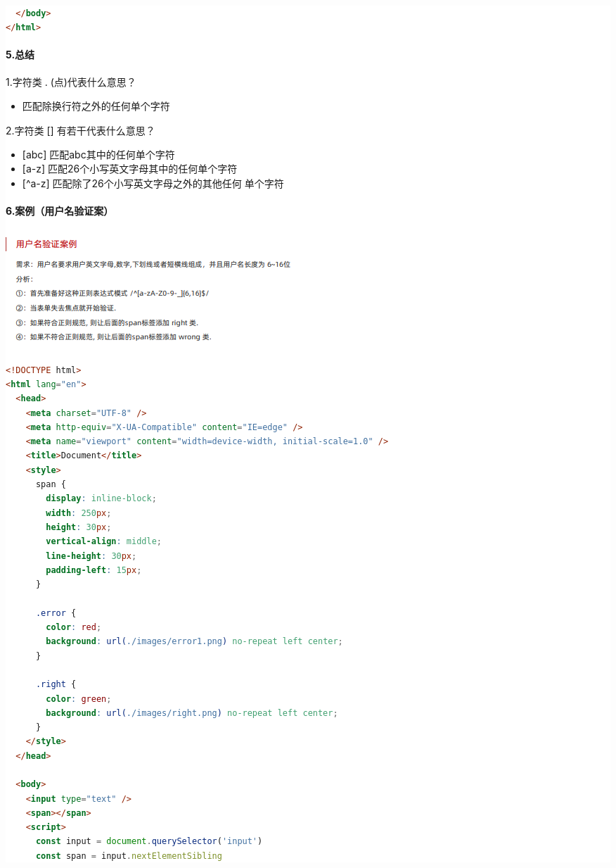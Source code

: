 ```html
  </body>
</html>

```

#### 5.总结 

1.字符类 . (点)代表什么意思？ 

* 匹配除换行符之外的任何单个字符

2.字符类 [] 有若干代表什么意思？

* [abc] 匹配abc其中的任何单个字符 
*  [a-z] 匹配26个小写英文字母其中的任何单个字符 
* [^a-z] 匹配除了26个小写英文字母之外的其他任何 单个字符

#### 6.案例（用户名验证案）

![image-20220801194834447](Web%20APIs%20%E7%AC%AC%E5%85%AD%E5%A4%A9%20%E6%AD%A3%E5%88%99&%E9%98%B6%E6%AE%B5%E6%A1%88%E4%BE%8B.assets/image-20220801194834447.png)

```html
<!DOCTYPE html>
<html lang="en">
  <head>
    <meta charset="UTF-8" />
    <meta http-equiv="X-UA-Compatible" content="IE=edge" />
    <meta name="viewport" content="width=device-width, initial-scale=1.0" />
    <title>Document</title>
    <style>
      span {
        display: inline-block;
        width: 250px;
        height: 30px;
        vertical-align: middle;
        line-height: 30px;
        padding-left: 15px;
      }

      .error {
        color: red;
        background: url(./images/error1.png) no-repeat left center;
      }

      .right {
        color: green;
        background: url(./images/right.png) no-repeat left center;
      }
    </style>
  </head>

  <body>
    <input type="text" />
    <span></span>
    <script>
      const input = document.querySelector('input')
      const span = input.nextElementSibling
```